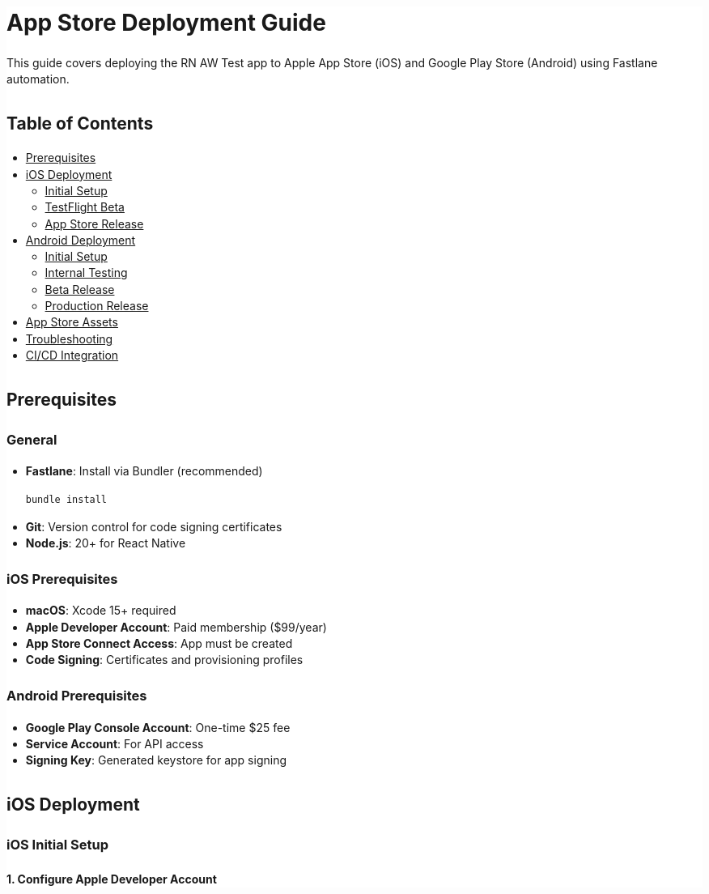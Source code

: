 # App Store Deployment Guide

This guide covers deploying the RN AW Test app to Apple App Store (iOS) and Google Play Store (Android) using Fastlane automation.

## Table of Contents

- [Prerequisites](#prerequisites)
- [iOS Deployment](#ios-deployment)
  - [Initial Setup](#ios-initial-setup)
  - [TestFlight Beta](#ios-testflight-beta)
  - [App Store Release](#ios-app-store-release)
- [Android Deployment](#android-deployment)
  - [Initial Setup](#android-initial-setup)
  - [Internal Testing](#android-internal-testing)
  - [Beta Release](#android-beta-release)
  - [Production Release](#android-production-release)
- [App Store Assets](#app-store-assets)
- [Troubleshooting](#troubleshooting)
- [CI/CD Integration](#cicd-integration)

## Prerequisites

### General
- **Fastlane**: Install via Bundler (recommended)
  ```bash
  bundle install
  ```
- **Git**: Version control for code signing certificates
- **Node.js**: 20+ for React Native

### iOS Prerequisites
- **macOS**: Xcode 15+ required
- **Apple Developer Account**: Paid membership ($99/year)
- **App Store Connect Access**: App must be created
- **Code Signing**: Certificates and provisioning profiles

### Android Prerequisites
- **Google Play Console Account**: One-time $25 fee
- **Service Account**: For API access
- **Signing Key**: Generated keystore for app signing

## iOS Deployment

### iOS Initial Setup

#### 1. Configure Apple Developer Account
